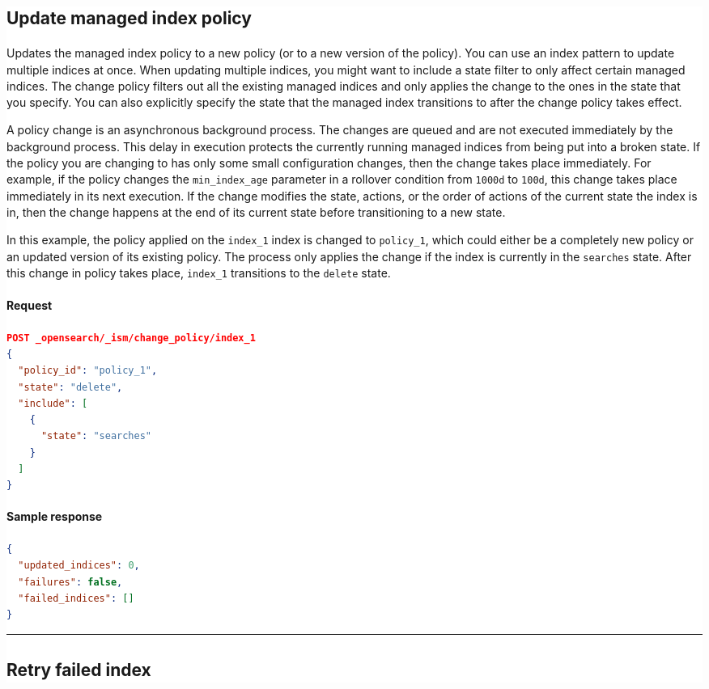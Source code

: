 
## Update managed index policy

Updates the managed index policy to a new policy (or to a new version of the policy). You can use an index pattern to update multiple indices at once. When updating multiple indices, you might want to include a state filter to only affect certain managed indices. The change policy filters out all the existing managed indices and only applies the change to the ones in the state that you specify. You can also explicitly specify the state that the managed index transitions to after the change policy takes effect.

A policy change is an asynchronous background process. The changes are queued and are not executed immediately by the background process. This delay in execution protects the currently running managed indices from being put into a broken state. If the policy you are changing to has only some small configuration changes, then the change takes place immediately. For example, if the policy changes the `min_index_age` parameter in a rollover condition from `1000d` to `100d`, this change takes place immediately in its next execution. If the change modifies the state, actions, or the order of actions of the current state the index is in, then the change happens at the end of its current state before transitioning to a new state.

In this example, the policy applied on the `index_1` index is changed to `policy_1`, which could either be a completely new policy or an updated version of its existing policy. The process only applies the change if the index is currently in the `searches` state. After this change in policy takes place, `index_1` transitions to the `delete` state.

#### Request

```json
POST _opensearch/_ism/change_policy/index_1
{
  "policy_id": "policy_1",
  "state": "delete",
  "include": [
    {
      "state": "searches"
    }
  ]
}
```


#### Sample response

```json
{
  "updated_indices": 0,
  "failures": false,
  "failed_indices": []
}
```

---

## Retry failed index
